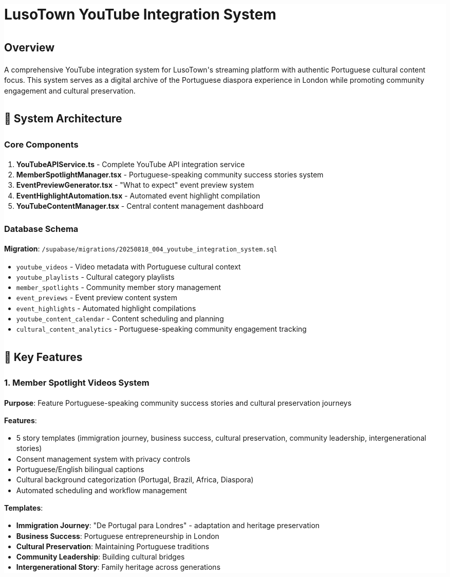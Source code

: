 # LusoTown YouTube Integration System

## Overview

A comprehensive YouTube integration system for LusoTown's streaming platform with authentic Portuguese cultural content focus. This system serves as a digital archive of the Portuguese diaspora experience in London while promoting community engagement and cultural preservation.

## 🎯 System Architecture

### Core Components

1. **YouTubeAPIService.ts** - Complete YouTube API integration service
2. **MemberSpotlightManager.tsx** - Portuguese-speaking community success stories system
3. **EventPreviewGenerator.tsx** - "What to expect" event preview system  
4. **EventHighlightAutomation.tsx** - Automated event highlight compilation
5. **YouTubeContentManager.tsx** - Central content management dashboard

### Database Schema

**Migration**: `/supabase/migrations/20250818_004_youtube_integration_system.sql`

- `youtube_videos` - Video metadata with Portuguese cultural context
- `youtube_playlists` - Cultural category playlists
- `member_spotlights` - Community member story management
- `event_previews` - Event preview content system
- `event_highlights` - Automated highlight compilations
- `youtube_content_calendar` - Content scheduling and planning
- `cultural_content_analytics` - Portuguese-speaking community engagement tracking

## 🌟 Key Features

### 1. Member Spotlight Videos System

**Purpose**: Feature Portuguese-speaking community success stories and cultural preservation journeys

**Features**:
- 5 story templates (immigration journey, business success, cultural preservation, community leadership, intergenerational stories)
- Consent management system with privacy controls
- Portuguese/English bilingual captions
- Cultural background categorization (Portugal, Brazil, Africa, Diaspora)
- Automated scheduling and workflow management

**Templates**:
- **Immigration Journey**: "De Portugal para Londres" - adaptation and heritage preservation
- **Business Success**: Portuguese entrepreneurship in London
- **Cultural Preservation**: Maintaining Portuguese traditions
- **Community Leadership**: Building cultural bridges
- **Intergenerational Story**: Family heritage across generations
